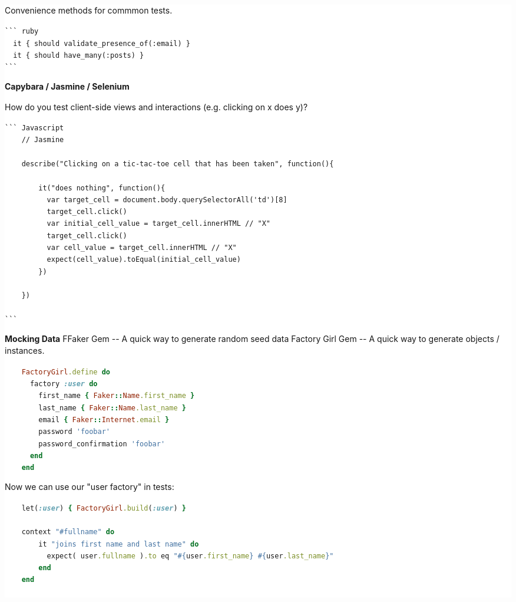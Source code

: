 Convenience methods for commmon tests.
    
    ``` ruby
      it { should validate_presence_of(:email) }
      it { should have_many(:posts) }
    ```
    
**Capybara / Jasmine / Selenium**

How do you test client-side views and interactions (e.g. clicking on x does y)?

    ``` Javascript
        // Jasmine
    
        describe("Clicking on a tic-tac-toe cell that has been taken", function(){
            
            it("does nothing", function(){
              var target_cell = document.body.querySelectorAll('td')[8]
              target_cell.click()
              var initial_cell_value = target_cell.innerHTML // "X"
              target_cell.click()
              var cell_value = target_cell.innerHTML // "X"
              expect(cell_value).toEqual(initial_cell_value)
            })
        
        })
        
    ```
    

**Mocking Data**
FFaker Gem -- A quick way to generate random seed data
Factory Girl Gem -- A quick way to generate objects / instances.

``` ruby
    FactoryGirl.define do
      factory :user do
        first_name { Faker::Name.first_name }
        last_name { Faker::Name.last_name }
        email { Faker::Internet.email }
        password 'foobar'
        password_confirmation 'foobar'
      end
    end
```

Now we can use our "user factory" in tests:

``` ruby
    let(:user) { FactoryGirl.build(:user) }
    
    context "#fullname" do
        it "joins first name and last name" do
          expect( user.fullname ).to eq "#{user.first_name} #{user.last_name}"
        end
    end
    
```
